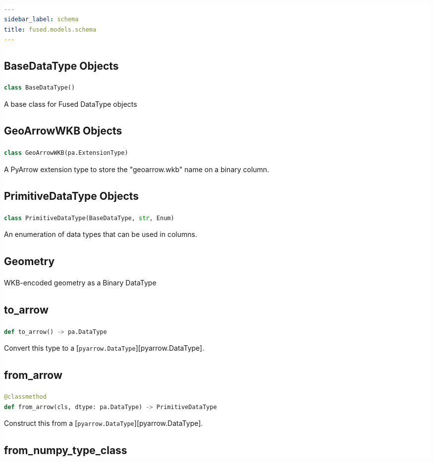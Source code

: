 ```yaml
---
sidebar_label: schema
title: fused.models.schema
---
```


## BaseDataType Objects

```python
class BaseDataType()
```

A base class for Fused DataType objects

## GeoArrowWKB Objects

```python
class GeoArrowWKB(pa.ExtensionType)
```

A PyArrow extension type to store the "geoarrow.wkb" name on a binary column.

## PrimitiveDataType Objects

```python
class PrimitiveDataType(BaseDataType, str, Enum)
```

An enumeration of data types that can be used in columns.

## Geometry

WKB-encoded geometry as a Binary DataType

## to\_arrow

```python
def to_arrow() -> pa.DataType
```

Convert this type to a [`pyarrow.DataType`][pyarrow.DataType].

## from\_arrow

```python
@classmethod
def from_arrow(cls, dtype: pa.DataType) -> PrimitiveDataType
```

Construct this from a [`pyarrow.DataType`][pyarrow.DataType].

## from\_numpy\_type\_class
